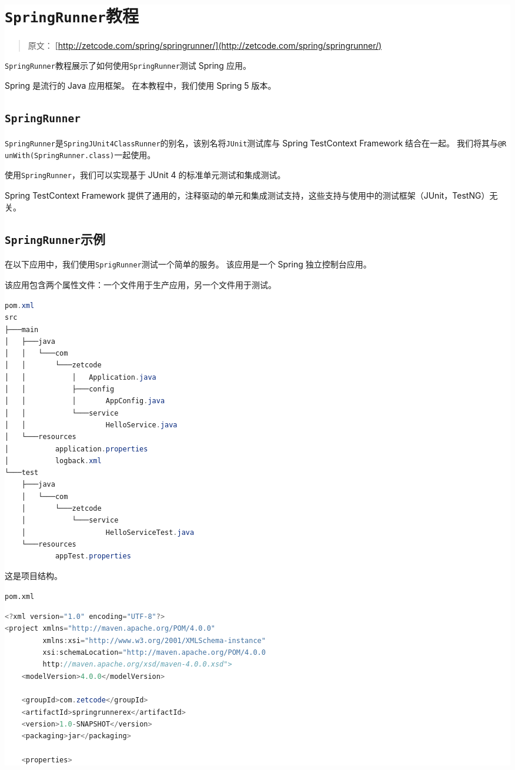 # `SpringRunner`教程

> 原文： [http://zetcode.com/spring/springrunner/](http://zetcode.com/spring/springrunner/)

`SpringRunner`教程展示了如何使用`SpringRunner`测试 Spring 应用。

Spring 是流行的 Java 应用框架。 在本教程中，我们使用 Spring 5 版本。

## `SpringRunner`

`SpringRunner`是`SpringJUnit4ClassRunner`的别名，该别名将`JUnit`测试库与 Spring TestContext Framework 结合在一起。 我们将其与`@RunWith(SpringRunner.class)`一起使用。

使用`SpringRunner`，我们可以实现基于 JUnit 4 的标准单元测试和集成测试。

Spring TestContext Framework 提供了通用的，注释驱动的单元和集成测试支持，这些支持与使用中的测试框架（JUnit，TestNG）无关。

## `SpringRunner`示例

在以下应用中，我们使用`SprigRunner`测试一个简单的服务。 该应用是一个 Spring 独立控制台应用。

该应用包含两个属性文件：一个文件用于生产应用，另一个文件用于测试。

```java
pom.xml
src
├───main
│   ├───java
│   │   └───com
│   │       └───zetcode
│   │           │   Application.java
│   │           ├───config
│   │           │       AppConfig.java
│   │           └───service
│   │                   HelloService.java
│   └───resources
│           application.properties
│           logback.xml
└───test
    ├───java
    │   └───com
    │       └───zetcode
    │           └───service
    │                   HelloServiceTest.java
    └───resources
            appTest.properties

```

这是项目结构。

`pom.xml`

```java
<?xml version="1.0" encoding="UTF-8"?>
<project xmlns="http://maven.apache.org/POM/4.0.0"
         xmlns:xsi="http://www.w3.org/2001/XMLSchema-instance"
         xsi:schemaLocation="http://maven.apache.org/POM/4.0.0
         http://maven.apache.org/xsd/maven-4.0.0.xsd">
    <modelVersion>4.0.0</modelVersion>

    <groupId>com.zetcode</groupId>
    <artifactId>springrunnerex</artifactId>
    <version>1.0-SNAPSHOT</version>
    <packaging>jar</packaging>

    <properties>
```